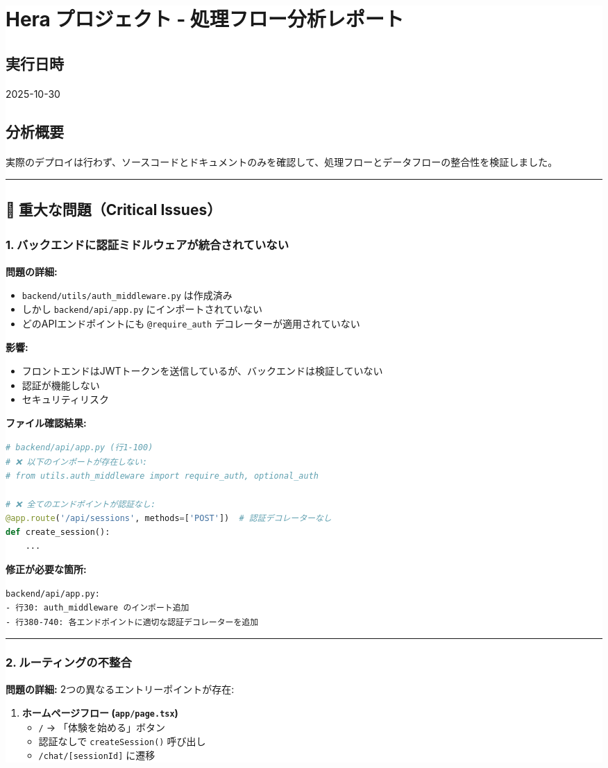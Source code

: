 # Hera プロジェクト - 処理フロー分析レポート

## 実行日時
2025-10-30

## 分析概要
実際のデプロイは行わず、ソースコードとドキュメントのみを確認して、処理フローとデータフローの整合性を検証しました。

---

## 🔴 重大な問題（Critical Issues）

### 1. **バックエンドに認証ミドルウェアが統合されていない**

**問題の詳細:**
- `backend/utils/auth_middleware.py` は作成済み
- しかし `backend/api/app.py` にインポートされていない
- どのAPIエンドポイントにも `@require_auth` デコレーターが適用されていない

**影響:**
- フロントエンドはJWTトークンを送信しているが、バックエンドは検証していない
- 認証が機能しない
- セキュリティリスク

**ファイル確認結果:**
```python
# backend/api/app.py (行1-100)
# ❌ 以下のインポートが存在しない:
# from utils.auth_middleware import require_auth, optional_auth

# ❌ 全てのエンドポイントが認証なし:
@app.route('/api/sessions', methods=['POST'])  # 認証デコレーターなし
def create_session():
    ...
```

**修正が必要な箇所:**
```
backend/api/app.py:
- 行30: auth_middleware のインポート追加
- 行380-740: 各エンドポイントに適切な認証デコレーターを追加
```

---

### 2. **ルーティングの不整合**

**問題の詳細:**
2つの異なるエントリーポイントが存在:

1. **ホームページフロー (`app/page.tsx`)**
   - `/` → 「体験を始める」ボタン
   - 認証なしで `createSession()` 呼び出し
   - `/chat/[sessionId]` に遷移
